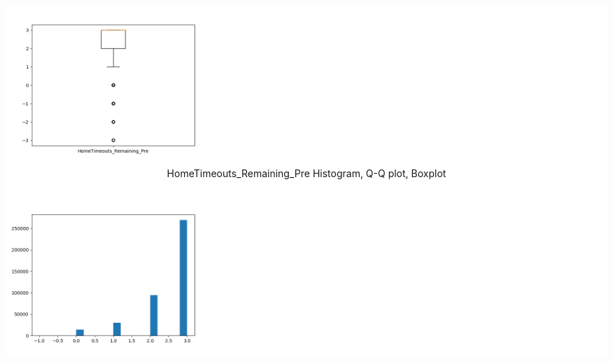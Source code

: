 <img src="Figures/box_HomeTimeouts_Remaining_Pre_0.png" width="300px">
<center>HomeTimeouts_Remaining_Pre Histogram, Q-Q plot, Boxplot</center><br>
<img src="Figures/AwayTimeouts_Remaining_Pre_0.png" width="300px">
